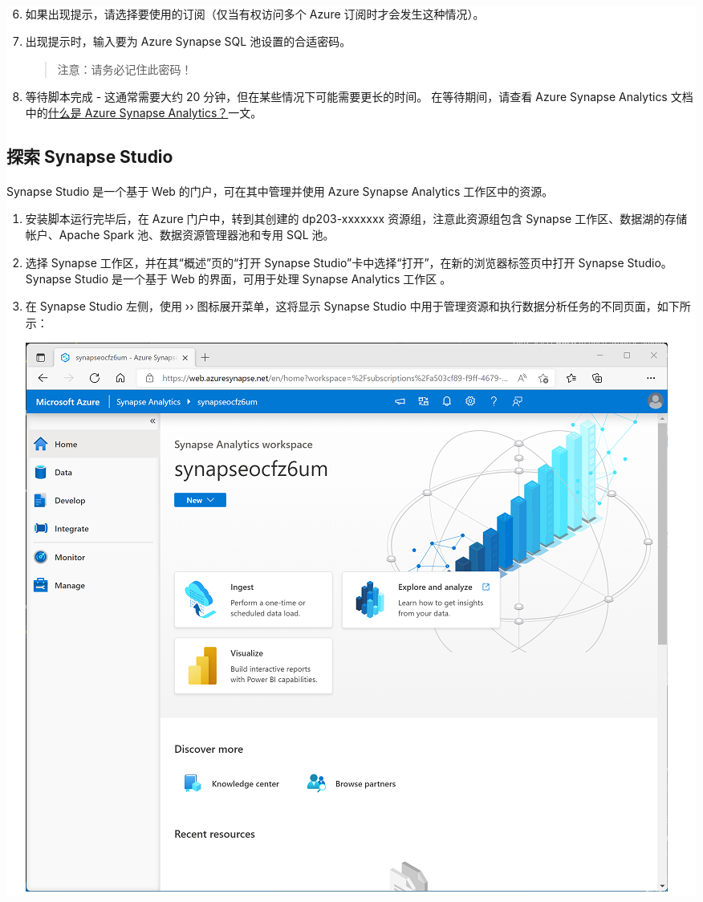 6. 如果出现提示，请选择要使用的订阅（仅当有权访问多个 Azure 订阅时才会发生这种情况）。
7. 出现提示时，输入要为 Azure Synapse SQL 池设置的合适密码。

    > 注意：请务必记住此密码！

8. 等待脚本完成 - 这通常需要大约 20 分钟，但在某些情况下可能需要更长的时间。 在等待期间，请查看 Azure Synapse Analytics 文档中的[什么是 Azure Synapse Analytics？](https://docs.microsoft.com/azure/synapse-analytics/overview-what-is)一文。

## 探索 Synapse Studio

Synapse Studio 是一个基于 Web 的门户，可在其中管理并使用 Azure Synapse Analytics 工作区中的资源。

1. 安装脚本运行完毕后，在 Azure 门户中，转到其创建的 dp203-xxxxxxx 资源组，注意此资源组包含 Synapse 工作区、数据湖的存储帐户、Apache Spark 池、数据资源管理器池和专用 SQL 池。
2. 选择 Synapse 工作区，并在其“概述”页的“打开 Synapse Studio”卡中选择“打开”，在新的浏览器标签页中打开 Synapse Studio。Synapse Studio 是一个基于 Web 的界面，可用于处理 Synapse Analytics 工作区  。
3. 在 Synapse Studio 左侧，使用 &rsaquo;&rsaquo; 图标展开菜单，这将显示 Synapse Studio 中用于管理资源和执行数据分析任务的不同页面，如下所示：

    ![此图像显示展开的 Synapse Studio 菜单，它用于管理资源和执行数据分析任务](./images/synapse-studio.png)
